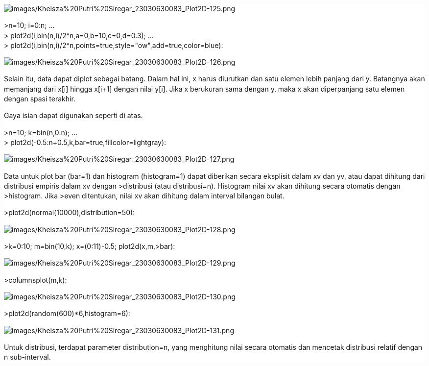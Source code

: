 
![images/Kheisza%20Putri%20Siregar_23030630083_Plot2D-125.png](images/Kheisza%20Putri%20Siregar_23030630083_Plot2D-125.png)

\>n=10; i=0:n; ...  
\>   plot2d(i,bin(n,i)/2^n,a=0,b=10,c=0,d=0.3); ...  
\>   plot2d(i,bin(n,i)/2^n,points=true,style="ow",add=true,color=blue):


![images/Kheisza%20Putri%20Siregar_23030630083_Plot2D-126.png](images/Kheisza%20Putri%20Siregar_23030630083_Plot2D-126.png)

Selain itu, data dapat diplot sebagai batang. Dalam hal ini, x harus
diurutkan dan satu elemen lebih panjang dari y. Batangnya akan
memanjang dari x[i] hingga x[i+1] dengan nilai y[i]. Jika x berukuran
sama dengan y, maka x akan diperpanjang satu elemen dengan spasi
terakhir.


Gaya isian dapat digunakan seperti di atas.


\>n=10; k=bin(n,0:n); ...  
\>   plot2d(-0.5:n+0.5,k,bar=true,fillcolor=lightgray):


![images/Kheisza%20Putri%20Siregar_23030630083_Plot2D-127.png](images/Kheisza%20Putri%20Siregar_23030630083_Plot2D-127.png)

Data untuk plot bar (bar=1) dan histogram (histogram=1) dapat
diberikan secara eksplisit dalam xv dan yv, atau dapat dihitung dari
distribusi empiris dalam xv dengan &gt;distribusi (atau distribusi=n).
Histogram nilai xv akan dihitung secara otomatis dengan &gt;histogram.
Jika &gt;even ditentukan, nilai xv akan dihitung dalam interval bilangan
bulat.


\>plot2d(normal(10000),distribution=50):


![images/Kheisza%20Putri%20Siregar_23030630083_Plot2D-128.png](images/Kheisza%20Putri%20Siregar_23030630083_Plot2D-128.png)

\>k=0:10; m=bin(10,k); x=(0:11)-0.5; plot2d(x,m,\>bar):


![images/Kheisza%20Putri%20Siregar_23030630083_Plot2D-129.png](images/Kheisza%20Putri%20Siregar_23030630083_Plot2D-129.png)

\>columnsplot(m,k):


![images/Kheisza%20Putri%20Siregar_23030630083_Plot2D-130.png](images/Kheisza%20Putri%20Siregar_23030630083_Plot2D-130.png)

\>plot2d(random(600)\*6,histogram=6):


![images/Kheisza%20Putri%20Siregar_23030630083_Plot2D-131.png](images/Kheisza%20Putri%20Siregar_23030630083_Plot2D-131.png)

Untuk distribusi, terdapat parameter distribution=n, yang menghitung
nilai secara otomatis dan mencetak distribusi relatif dengan n
sub-interval.

